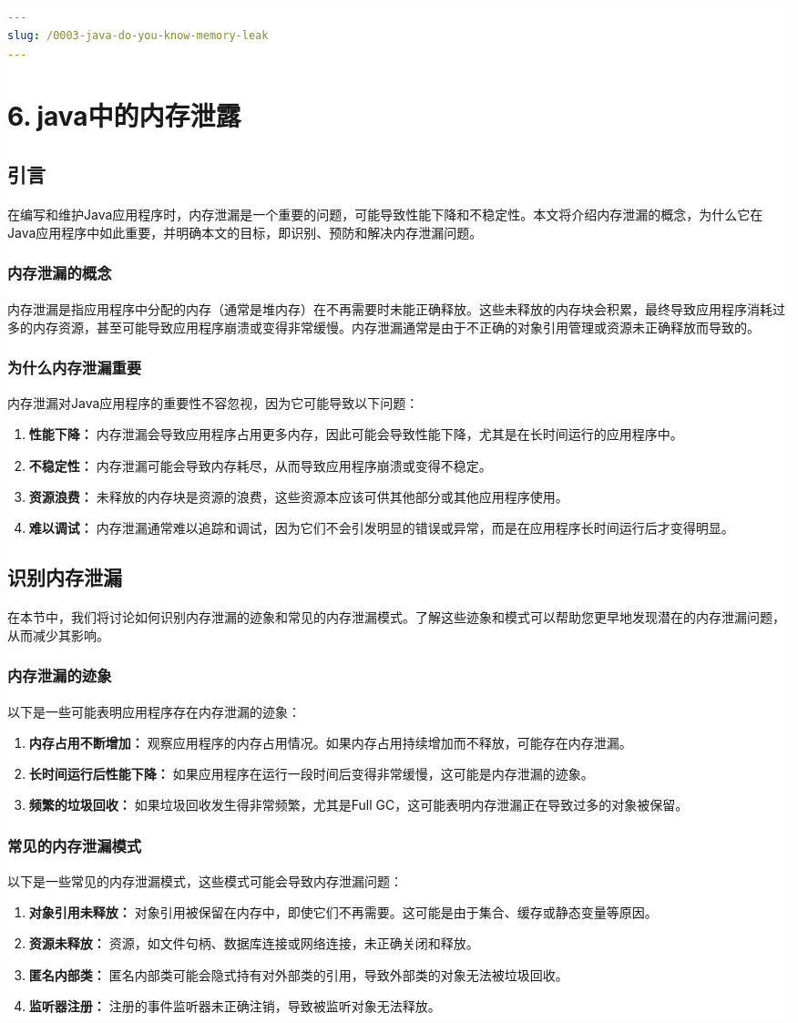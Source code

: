 ```yaml
---
slug: /0003-java-do-you-know-memory-leak
---
```


# 6. java中的内存泄露

## 引言

在编写和维护Java应用程序时，内存泄漏是一个重要的问题，可能导致性能下降和不稳定性。本文将介绍内存泄漏的概念，为什么它在Java应用程序中如此重要，并明确本文的目标，即识别、预防和解决内存泄漏问题。

### 内存泄漏的概念

内存泄漏是指应用程序中分配的内存（通常是堆内存）在不再需要时未能正确释放。这些未释放的内存块会积累，最终导致应用程序消耗过多的内存资源，甚至可能导致应用程序崩溃或变得非常缓慢。内存泄漏通常是由于不正确的对象引用管理或资源未正确释放而导致的。

### 为什么内存泄漏重要

内存泄漏对Java应用程序的重要性不容忽视，因为它可能导致以下问题：

1. **性能下降：** 内存泄漏会导致应用程序占用更多内存，因此可能会导致性能下降，尤其是在长时间运行的应用程序中。

2. **不稳定性：** 内存泄漏可能会导致内存耗尽，从而导致应用程序崩溃或变得不稳定。

3. **资源浪费：** 未释放的内存块是资源的浪费，这些资源本应该可供其他部分或其他应用程序使用。

4. **难以调试：** 内存泄漏通常难以追踪和调试，因为它们不会引发明显的错误或异常，而是在应用程序长时间运行后才变得明显。

## 识别内存泄漏

在本节中，我们将讨论如何识别内存泄漏的迹象和常见的内存泄漏模式。了解这些迹象和模式可以帮助您更早地发现潜在的内存泄漏问题，从而减少其影响。

### 内存泄漏的迹象

以下是一些可能表明应用程序存在内存泄漏的迹象：

1. **内存占用不断增加：** 观察应用程序的内存占用情况。如果内存占用持续增加而不释放，可能存在内存泄漏。

2. **长时间运行后性能下降：** 如果应用程序在运行一段时间后变得非常缓慢，这可能是内存泄漏的迹象。

3. **频繁的垃圾回收：** 如果垃圾回收发生得非常频繁，尤其是Full GC，这可能表明内存泄漏正在导致过多的对象被保留。

### 常见的内存泄漏模式

以下是一些常见的内存泄漏模式，这些模式可能会导致内存泄漏问题：

1. **对象引用未释放：** 对象引用被保留在内存中，即使它们不再需要。这可能是由于集合、缓存或静态变量等原因。

2. **资源未释放：** 资源，如文件句柄、数据库连接或网络连接，未正确关闭和释放。

3. **匿名内部类：** 匿名内部类可能会隐式持有对外部类的引用，导致外部类的对象无法被垃圾回收。

4. **监听器注册：** 注册的事件监听器未正确注销，导致被监听对象无法释放。
